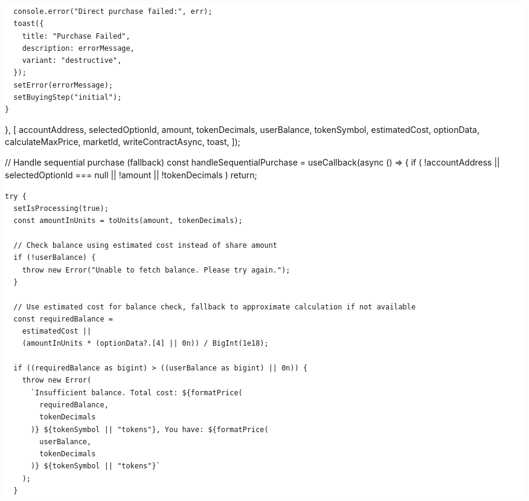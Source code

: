      console.error("Direct purchase failed:", err);
      toast({
        title: "Purchase Failed",
        description: errorMessage,
        variant: "destructive",
      });
      setError(errorMessage);
      setBuyingStep("initial");
    }

}, [
accountAddress,
selectedOptionId,
amount,
tokenDecimals,
userBalance,
tokenSymbol,
estimatedCost,
optionData,
calculateMaxPrice,
marketId,
writeContractAsync,
toast,
]);

// Handle sequential purchase (fallback)
const handleSequentialPurchase = useCallback(async () => {
if (
!accountAddress ||
selectedOptionId === null ||
!amount ||
!tokenDecimals
)
return;

    try {
      setIsProcessing(true);
      const amountInUnits = toUnits(amount, tokenDecimals);

      // Check balance using estimated cost instead of share amount
      if (!userBalance) {
        throw new Error("Unable to fetch balance. Please try again.");
      }

      // Use estimated cost for balance check, fallback to approximate calculation if not available
      const requiredBalance =
        estimatedCost ||
        (amountInUnits * (optionData?.[4] || 0n)) / BigInt(1e18);

      if ((requiredBalance as bigint) > ((userBalance as bigint) || 0n)) {
        throw new Error(
          `Insufficient balance. Total cost: ${formatPrice(
            requiredBalance,
            tokenDecimals
          )} ${tokenSymbol || "tokens"}, You have: ${formatPrice(
            userBalance,
            tokenDecimals
          )} ${tokenSymbol || "tokens"}`
        );
      }
